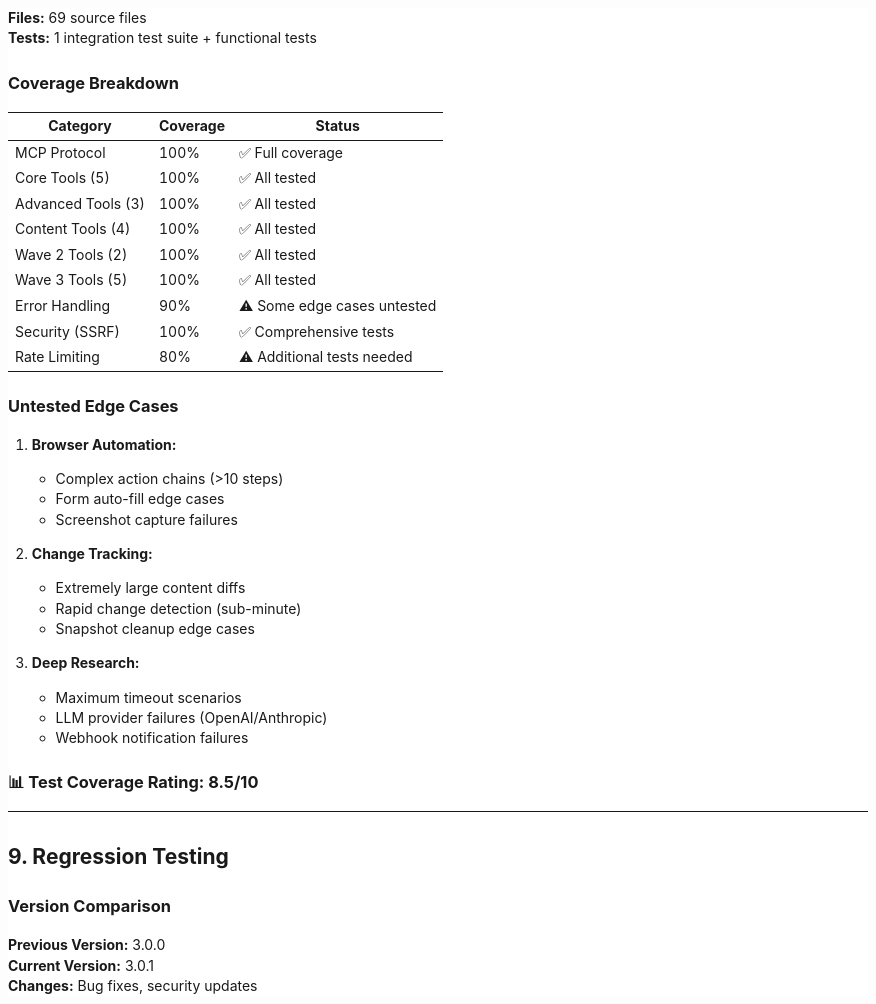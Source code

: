 **Files:** 69 source files  
**Tests:** 1 integration test suite + functional tests

### Coverage Breakdown

| Category | Coverage | Status |
|----------|----------|--------|
| MCP Protocol | 100% | ✅ Full coverage |
| Core Tools (5) | 100% | ✅ All tested |
| Advanced Tools (3) | 100% | ✅ All tested |
| Content Tools (4) | 100% | ✅ All tested |
| Wave 2 Tools (2) | 100% | ✅ All tested |
| Wave 3 Tools (5) | 100% | ✅ All tested |
| Error Handling | 90% | ⚠️ Some edge cases untested |
| Security (SSRF) | 100% | ✅ Comprehensive tests |
| Rate Limiting | 80% | ⚠️ Additional tests needed |

### Untested Edge Cases

1. **Browser Automation:**
   - Complex action chains (>10 steps)
   - Form auto-fill edge cases
   - Screenshot capture failures

2. **Change Tracking:**
   - Extremely large content diffs
   - Rapid change detection (sub-minute)
   - Snapshot cleanup edge cases

3. **Deep Research:**
   - Maximum timeout scenarios
   - LLM provider failures (OpenAI/Anthropic)
   - Webhook notification failures

### 📊 Test Coverage Rating: **8.5/10**

---

## 9. Regression Testing

### Version Comparison

**Previous Version:** 3.0.0  
**Current Version:** 3.0.1  
**Changes:** Bug fixes, security updates
